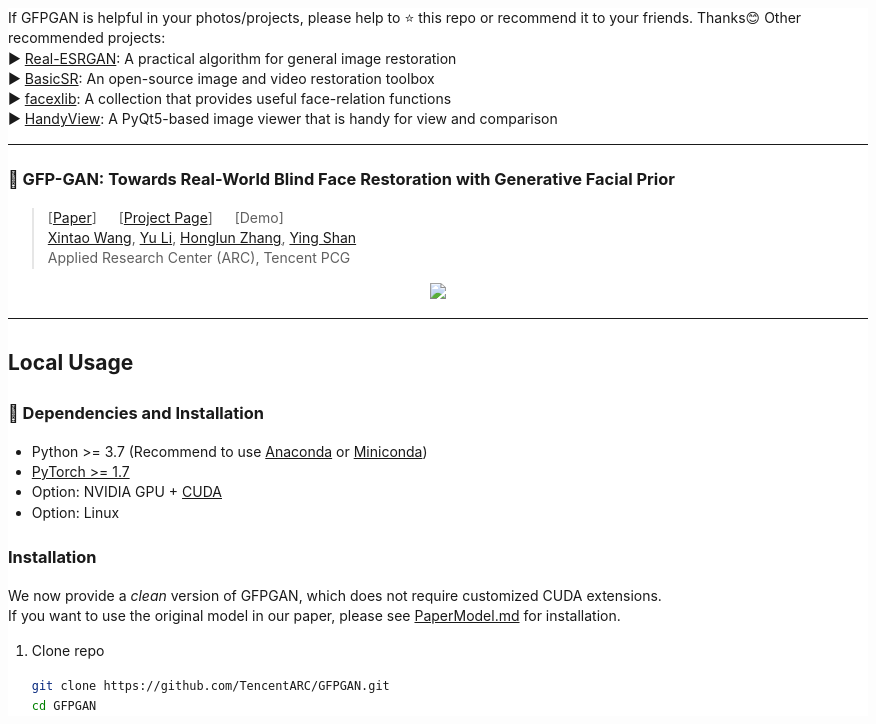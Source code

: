 
If GFPGAN is helpful in your photos/projects, please help to :star: this repo or recommend it to your friends. Thanks:blush:
Other recommended projects:<br>
:arrow_forward: [Real-ESRGAN](https://github.com/xinntao/Real-ESRGAN): A practical algorithm for general image restoration<br>
:arrow_forward: [BasicSR](https://github.com/xinntao/BasicSR): An open-source image and video restoration toolbox<br>
:arrow_forward: [facexlib](https://github.com/xinntao/facexlib): A collection that provides useful face-relation functions<br>
:arrow_forward: [HandyView](https://github.com/xinntao/HandyView): A PyQt5-based image viewer that is handy for view and comparison<br>

---

### :book: GFP-GAN: Towards Real-World Blind Face Restoration with Generative Facial Prior

> [[Paper](https://arxiv.org/abs/2101.04061)] &emsp; [[Project Page](https://xinntao.github.io/projects/gfpgan)] &emsp; [Demo] <br>
> [Xintao Wang](https://xinntao.github.io/), [Yu Li](https://yu-li.github.io/), [Honglun Zhang](https://scholar.google.com/citations?hl=en&user=KjQLROoAAAAJ), [Ying Shan](https://scholar.google.com/citations?user=4oXBp9UAAAAJ&hl=en) <br>
> Applied Research Center (ARC), Tencent PCG

<p align="center">
  <img src="https://xinntao.github.io/projects/GFPGAN_src/gfpgan_teaser.jpg">
</p>

---

## Local Usage

### :wrench: Dependencies and Installation

- Python >= 3.7 (Recommend to use [Anaconda](https://www.anaconda.com/download/#linux) or [Miniconda](https://docs.conda.io/en/latest/miniconda.html))
- [PyTorch >= 1.7](https://pytorch.org/)
- Option: NVIDIA GPU + [CUDA](https://developer.nvidia.com/cuda-downloads)
- Option: Linux

### Installation

We now provide a *clean* version of GFPGAN, which does not require customized CUDA extensions. <br>
If you want to use the original model in our paper, please see [PaperModel.md](PaperModel.md) for installation.

1. Clone repo

    ```bash
    git clone https://github.com/TencentARC/GFPGAN.git
    cd GFPGAN
    ```
